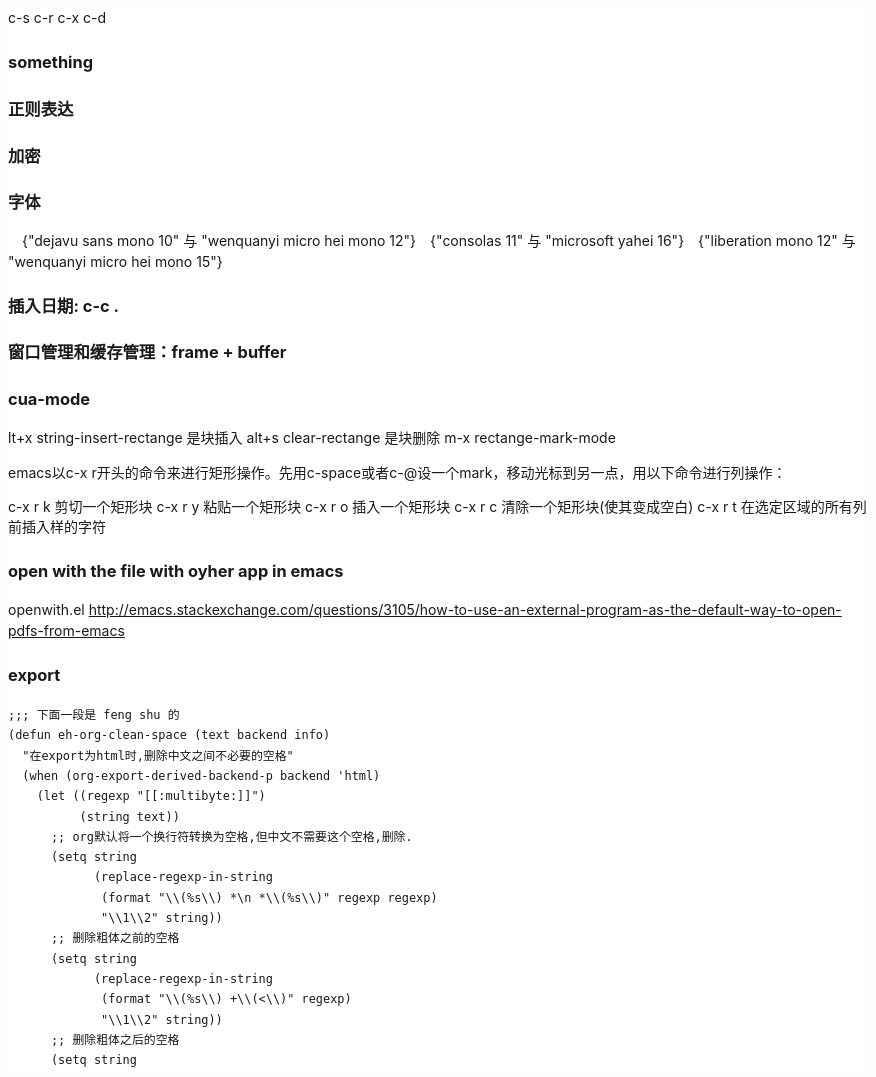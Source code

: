 c-s c-r
c-x c-d


### something


### 正则表达


### 加密


### 字体

　{"dejavu sans mono 10" 与 "wenquanyi micro hei mono 12"}　{"consolas
11"  与 "microsoft  yahei  16"}　{"liberation mono  12" 与  "wenquanyi
micro hei mono 15"}


### 插入日期: c-c .


### 窗口管理和缓存管理：frame + buffer


### cua-mode

lt+x string-insert-rectange 是块插入
alt+s clear-rectange            是块删除
m-x rectange-mark-mode

emacs以c-x r开头的命令来进行矩形操作。先用c-space或者c-@设一个mark，移动光标到另一点，用以下命令进行列操作：

c-x r k 剪切一个矩形块
c-x r y 粘贴一个矩形块
c-x r o 插入一个矩形块
c-x r c 清除一个矩形块(使其变成空白)
c-x r t 在选定区域的所有列前插入样的字符


### open with the file with oyher app in emacs

openwith.el
<http://emacs.stackexchange.com/questions/3105/how-to-use-an-external-program-as-the-default-way-to-open-pdfs-from-emacs>


### export

    ;;; 下面一段是 feng shu 的
    (defun eh-org-clean-space (text backend info)
      "在export为html时,删除中文之间不必要的空格"
      (when (org-export-derived-backend-p backend 'html)
    	(let ((regexp "[[:multibyte:]]")
    		  (string text))
    	  ;; org默认将一个换行符转换为空格,但中文不需要这个空格,删除.
    	  (setq string
    			(replace-regexp-in-string
    			 (format "\\(%s\\) *\n *\\(%s\\)" regexp regexp)
    			 "\\1\\2" string))
    	  ;; 删除粗体之前的空格
    	  (setq string
    			(replace-regexp-in-string
    			 (format "\\(%s\\) +\\(<\\)" regexp)
    			 "\\1\\2" string))
    	  ;; 删除粗体之后的空格
    	  (setq string